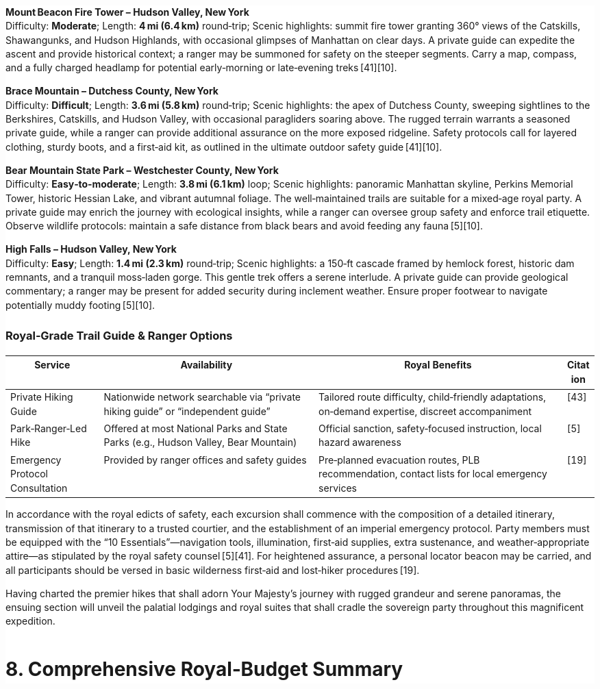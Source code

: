 **Mount Beacon Fire Tower – Hudson Valley, New York**  
Difficulty: **Moderate**; Length: **4 mi (6.4 km)** round‑trip; Scenic highlights: summit fire tower granting 360° views of the Catskills, Shawangunks, and Hudson Highlands, with occasional glimpses of Manhattan on clear days. A private guide can expedite the ascent and provide historical context; a ranger may be summoned for safety on the steeper segments. Carry a map, compass, and a fully charged headlamp for potential early‑morning or late‑evening treks [41][10].

**Brace Mountain – Dutchess County, New York**  
Difficulty: **Difficult**; Length: **3.6 mi (5.8 km)** round‑trip; Scenic highlights: the apex of Dutchess County, sweeping sightlines to the Berkshires, Catskills, and Hudson Valley, with occasional paragliders soaring above. The rugged terrain warrants a seasoned private guide, while a ranger can provide additional assurance on the more exposed ridgeline. Safety protocols call for layered clothing, sturdy boots, and a first‑aid kit, as outlined in the ultimate outdoor safety guide [41][10].

**Bear Mountain State Park – Westchester County, New York**  
Difficulty: **Easy‑to‑moderate**; Length: **3.8 mi (6.1 km)** loop; Scenic highlights: panoramic Manhattan skyline, Perkins Memorial Tower, historic Hessian Lake, and vibrant autumnal foliage. The well‑maintained trails are suitable for a mixed‑age royal party. A private guide may enrich the journey with ecological insights, while a ranger can oversee group safety and enforce trail etiquette. Observe wildlife protocols: maintain a safe distance from black bears and avoid feeding any fauna [5][10].

**High Falls – Hudson Valley, New York**  
Difficulty: **Easy**; Length: **1.4 mi (2.3 km)** round‑trip; Scenic highlights: a 150‑ft cascade framed by hemlock forest, historic dam remnants, and a tranquil moss‑laden gorge. This gentle trek offers a serene interlude. A private guide can provide geological commentary; a ranger may be present for added security during inclement weather. Ensure proper footwear to navigate potentially muddy footing [5][10].

### Royal‑Grade Trail Guide & Ranger Options

| Service | Availability | Royal Benefits | Citation |
|---|---|---|---|
| Private Hiking Guide | Nationwide network searchable via “private hiking guide” or “independent guide” | Tailored route difficulty, child‑friendly adaptations, on‑demand expertise, discreet accompaniment | [43] |
| Park‑Ranger‑Led Hike | Offered at most National Parks and State Parks (e.g., Hudson Valley, Bear Mountain) | Official sanction, safety‑focused instruction, local hazard awareness | [5] |
| Emergency Protocol Consultation | Provided by ranger offices and safety guides | Pre‑planned evacuation routes, PLB recommendation, contact lists for local emergency services | [19] |

In accordance with the royal edicts of safety, each excursion shall commence with the composition of a detailed itinerary, transmission of that itinerary to a trusted courtier, and the establishment of an imperial emergency protocol. Party members must be equipped with the “10 Essentials”—navigation tools, illumination, first‑aid supplies, extra sustenance, and weather‑appropriate attire—as stipulated by the royal safety counsel [5][41]. For heightened assurance, a personal locator beacon may be carried, and all participants should be versed in basic wilderness first‑aid and lost‑hiker procedures [19].

Having charted the premier hikes that shall adorn Your Majesty’s journey with rugged grandeur and serene panoramas, the ensuing section will unveil the palatial lodgings and royal suites that shall cradle the sovereign party throughout this magnificent expedition.

# 8. Comprehensive Royal‑Budget Summary
